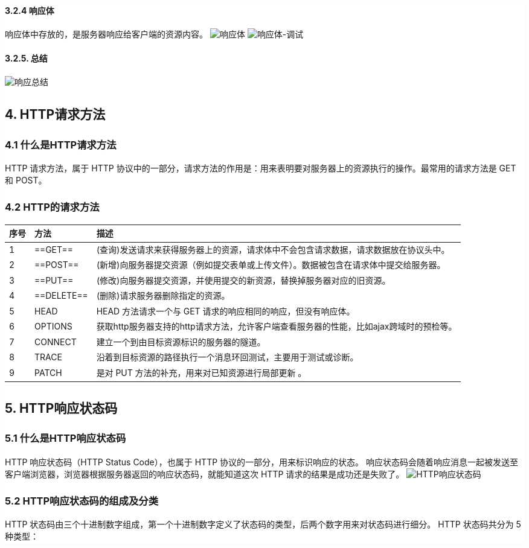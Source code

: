 #### 3.2.4 响应体

响应体中存放的，是服务器响应给客户端的资源内容。
![响应体](https://gitee.com/AuroraManito/ampic-go/raw/master/ajax/itheima/20230112151759.png)
![响应体-调试](https://gitee.com/AuroraManito/ampic-go/raw/master/ajax/itheima/20230112151813.png)

#### 3.2.5. 总结

![响应总结](https://gitee.com/AuroraManito/ampic-go/raw/master/ajax/itheima/20230112151852.png)

## 4. HTTP请求方法

### 4.1 什么是HTTP请求方法

HTTP 请求方法，属于 HTTP 协议中的一部分，请求方法的作用是：用来表明要对服务器上的资源执行的操作。最常用的请求方法是 GET 和 POST。

### 4.2 HTTP的请求方法

| 序号 | 方法       | 描述                                                                                   |
| :--- | :--------- | :------------------------------------------------------------------------------------- |
| 1    | ==GET==    | (查询)发送请求来获得服务器上的资源，请求体中不会包含请求数据，请求数据放在协议头中。   |
| 2    | ==POST==   | (新增)向服务器提交资源（例如提交表单或上传文件）。数据被包含在请求体中提交给服务器。   |
| 3    | ==PUT==    | (修改)向服务器提交资源，并使用提交的新资源，替换掉服务器对应的旧资源。                 |
| 4    | ==DELETE== | (删除)请求服务器删除指定的资源。                                                       |
| 5    | HEAD       | HEAD 方法请求一个与 GET 请求的响应相同的响应，但没有响应体。                           |
| 6    | OPTIONS    | 获取http服务器支持的http请求方法，允许客户端查看服务器的性能，比如ajax跨域时的预检等。 |
| 7    | CONNECT    | 建立一个到由目标资源标识的服务器的隧道。                                               |
| 8    | TRACE      | 沿着到目标资源的路径执行一个消息环回测试，主要用于测试或诊断。                         |
| 9    | PATCH      | 是对 PUT 方法的补充，用来对已知资源进行局部更新 。                                     |

## 5. HTTP响应状态码

### 5.1 什么是HTTP响应状态码

HTTP 响应状态码（HTTP Status Code），也属于 HTTP 协议的一部分，用来标识响应的状态。
响应状态码会随着响应消息一起被发送至客户端浏览器，浏览器根据服务器返回的响应状态码，就能知道这次 HTTP 请求的结果是成功还是失败了。
![HTTP响应状态码](https://gitee.com/AuroraManito/ampic-go/raw/master/ajax/itheima/20230112152500.png)

### 5.2 HTTP响应状态码的组成及分类

HTTP 状态码由三个十进制数字组成，第一个十进制数字定义了状态码的类型，后两个数字用来对状态码进行细分。
HTTP 状态码共分为 5 种类型：
